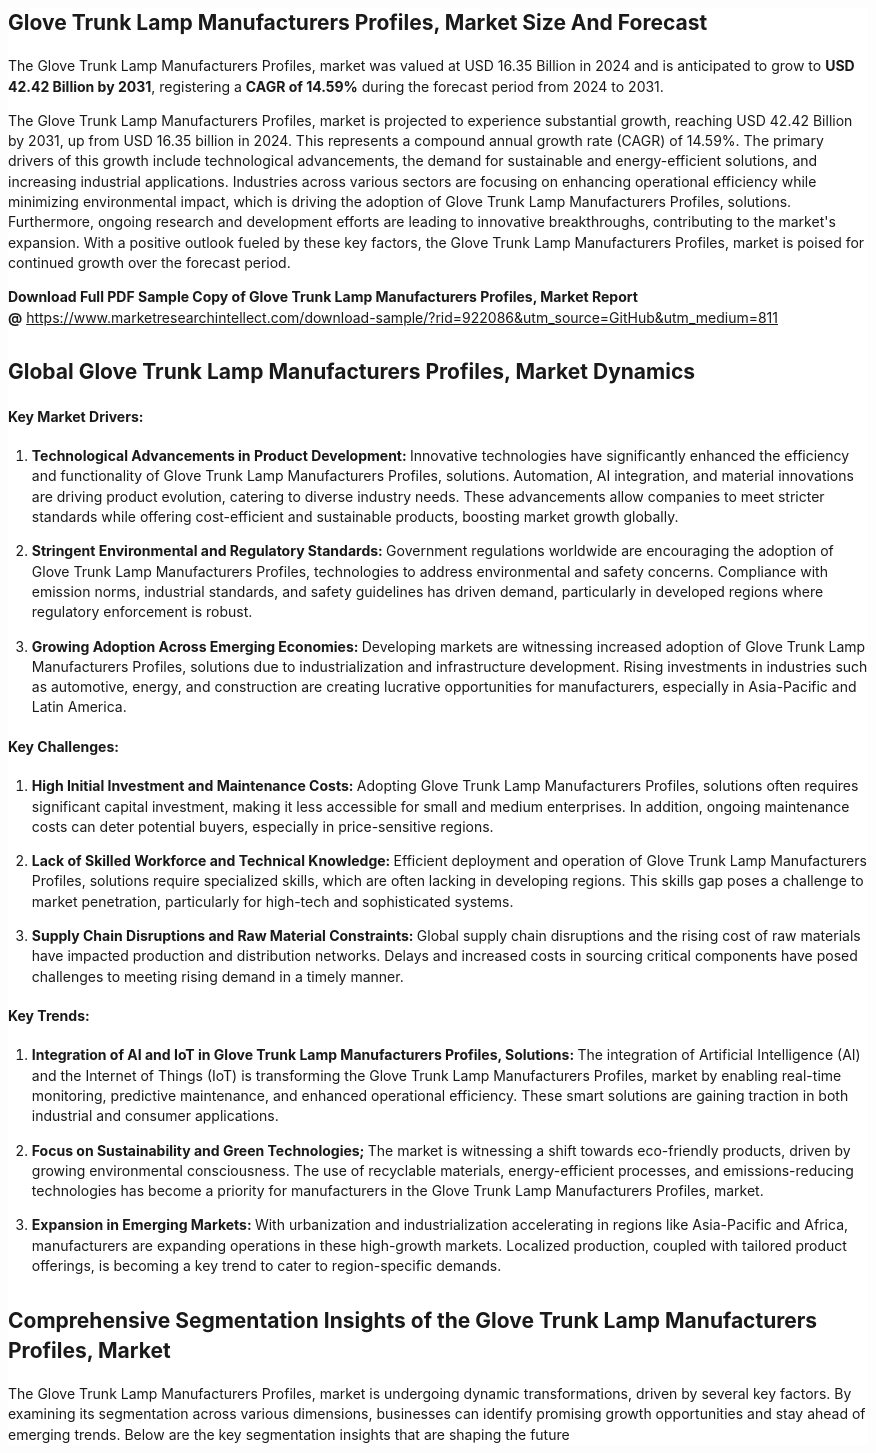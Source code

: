 <h2>Glove Trunk Lamp Manufacturers Profiles, Market Size And Forecast</h2><p>The Glove Trunk Lamp Manufacturers Profiles, market was valued at USD 16.35 Billion in 2024 and is anticipated to grow to <strong>USD 42.42 Billion by 2031</strong>, registering a <strong>CAGR of 14.59%</strong> during the forecast period from 2024 to 2031.</p><p>The Glove Trunk Lamp Manufacturers Profiles, market is projected to experience substantial growth, reaching USD 42.42 Billion by 2031, up from USD 16.35 billion in 2024. This represents a compound annual growth rate (CAGR) of 14.59%. The primary drivers of this growth include technological advancements, the demand for sustainable and energy-efficient solutions, and increasing industrial applications. Industries across various sectors are focusing on enhancing operational efficiency while minimizing environmental impact, which is driving the adoption of Glove Trunk Lamp Manufacturers Profiles, solutions. Furthermore, ongoing research and development efforts are leading to innovative breakthroughs, contributing to the market's expansion. With a positive outlook fueled by these key factors, the Glove Trunk Lamp Manufacturers Profiles, market is poised for continued growth over the forecast period.</p><p><strong>Download Full PDF Sample Copy of Glove Trunk Lamp Manufacturers Profiles, Market Report @</strong>&nbsp;<a href="https://www.marketresearchintellect.com/download-sample/?rid=922086&amp;utm_source=GitHub&amp;utm_medium=811">https://www.marketresearchintellect.com/download-sample/?rid=922086&amp;utm_source=GitHub&amp;utm_medium=811</a></p><h2>Global Glove Trunk Lamp Manufacturers Profiles, Market Dynamics</h2><h4><strong>Key Market Drivers:</strong></h4><ol><li><p><strong>Technological Advancements in Product Development:&nbsp;</strong>Innovative technologies have significantly enhanced the efficiency and functionality of Glove Trunk Lamp Manufacturers Profiles, solutions. Automation, AI integration, and material innovations are driving product evolution, catering to diverse industry needs. These advancements allow companies to meet stricter standards while offering cost-efficient and sustainable products, boosting market growth globally.</p></li><li><p><strong>Stringent Environmental and Regulatory Standards:&nbsp;</strong>Government regulations worldwide are encouraging the adoption of Glove Trunk Lamp Manufacturers Profiles, technologies to address environmental and safety concerns. Compliance with emission norms, industrial standards, and safety guidelines has driven demand, particularly in developed regions where regulatory enforcement is robust.</p></li><li><p><strong>Growing Adoption Across Emerging Economies:&nbsp;</strong>Developing markets are witnessing increased adoption of Glove Trunk Lamp Manufacturers Profiles, solutions due to industrialization and infrastructure development. Rising investments in industries such as automotive, energy, and construction are creating lucrative opportunities for manufacturers, especially in Asia-Pacific and Latin America.</p></li></ol><h4><strong>Key Challenges:</strong></h4><ol><li><p><strong>High Initial Investment and Maintenance Costs:&nbsp;</strong>Adopting Glove Trunk Lamp Manufacturers Profiles, solutions often requires significant capital investment, making it less accessible for small and medium enterprises. In addition, ongoing maintenance costs can deter potential buyers, especially in price-sensitive regions.</p></li><li><p><strong>Lack of Skilled Workforce and Technical Knowledge:&nbsp;</strong>Efficient deployment and operation of Glove Trunk Lamp Manufacturers Profiles, solutions require specialized skills, which are often lacking in developing regions. This skills gap poses a challenge to market penetration, particularly for high-tech and sophisticated systems.</p></li><li><p><strong>Supply Chain Disruptions and Raw Material Constraints:&nbsp;</strong>Global supply chain disruptions and the rising cost of raw materials have impacted production and distribution networks. Delays and increased costs in sourcing critical components have posed challenges to meeting rising demand in a timely manner.</p></li></ol><h4><strong>Key Trends:</strong></h4><ol><li><p><strong>Integration of AI and IoT in Glove Trunk Lamp Manufacturers Profiles, Solutions:&nbsp;</strong>The integration of Artificial Intelligence (AI) and the Internet of Things (IoT) is transforming the Glove Trunk Lamp Manufacturers Profiles, market by enabling real-time monitoring, predictive maintenance, and enhanced operational efficiency. These smart solutions are gaining traction in both industrial and consumer applications.</p></li><li><p><strong>Focus on Sustainability and Green Technologies;&nbsp;</strong>The market is witnessing a shift towards eco-friendly products, driven by growing environmental consciousness. The use of recyclable materials, energy-efficient processes, and emissions-reducing technologies has become a priority for manufacturers in the Glove Trunk Lamp Manufacturers Profiles, market.</p></li><li><p><strong>Expansion in Emerging Markets:&nbsp;</strong>With urbanization and industrialization accelerating in regions like Asia-Pacific and Africa, manufacturers are expanding operations in these high-growth markets. Localized production, coupled with tailored product offerings, is becoming a key trend to cater to region-specific demands.</p></li></ol><div class="article-main__content" data-test-id="publishing-text-block"><h2>Comprehensive Segmentation Insights of the Glove Trunk Lamp Manufacturers Profiles, Market</h2><p>The Glove Trunk Lamp Manufacturers Profiles, market is undergoing dynamic transformations, driven by several key factors. By examining its segmentation across various dimensions, businesses can identify promising growth opportunities and stay ahead of emerging trends. Below are the key segmentation insights that are shaping the future